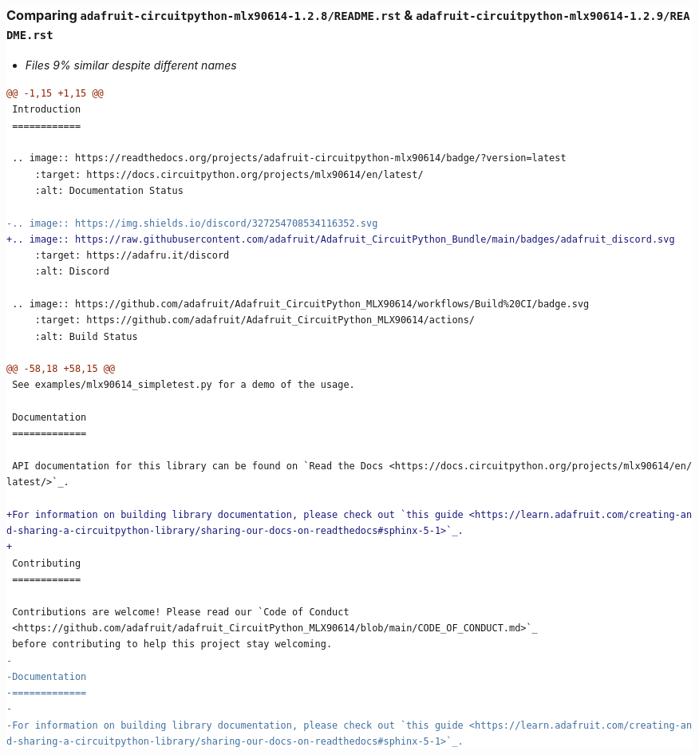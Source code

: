 ### Comparing `adafruit-circuitpython-mlx90614-1.2.8/README.rst` & `adafruit-circuitpython-mlx90614-1.2.9/README.rst`

 * *Files 9% similar despite different names*

```diff
@@ -1,15 +1,15 @@
 Introduction
 ============
 
 .. image:: https://readthedocs.org/projects/adafruit-circuitpython-mlx90614/badge/?version=latest
     :target: https://docs.circuitpython.org/projects/mlx90614/en/latest/
     :alt: Documentation Status
 
-.. image:: https://img.shields.io/discord/327254708534116352.svg
+.. image:: https://raw.githubusercontent.com/adafruit/Adafruit_CircuitPython_Bundle/main/badges/adafruit_discord.svg
     :target: https://adafru.it/discord
     :alt: Discord
 
 .. image:: https://github.com/adafruit/Adafruit_CircuitPython_MLX90614/workflows/Build%20CI/badge.svg
     :target: https://github.com/adafruit/Adafruit_CircuitPython_MLX90614/actions/
     :alt: Build Status
 
@@ -58,18 +58,15 @@
 See examples/mlx90614_simpletest.py for a demo of the usage.
 
 Documentation
 =============
 
 API documentation for this library can be found on `Read the Docs <https://docs.circuitpython.org/projects/mlx90614/en/latest/>`_.
 
+For information on building library documentation, please check out `this guide <https://learn.adafruit.com/creating-and-sharing-a-circuitpython-library/sharing-our-docs-on-readthedocs#sphinx-5-1>`_.
+
 Contributing
 ============
 
 Contributions are welcome! Please read our `Code of Conduct
 <https://github.com/adafruit/adafruit_CircuitPython_MLX90614/blob/main/CODE_OF_CONDUCT.md>`_
 before contributing to help this project stay welcoming.
-
-Documentation
-=============
-
-For information on building library documentation, please check out `this guide <https://learn.adafruit.com/creating-and-sharing-a-circuitpython-library/sharing-our-docs-on-readthedocs#sphinx-5-1>`_.
```
